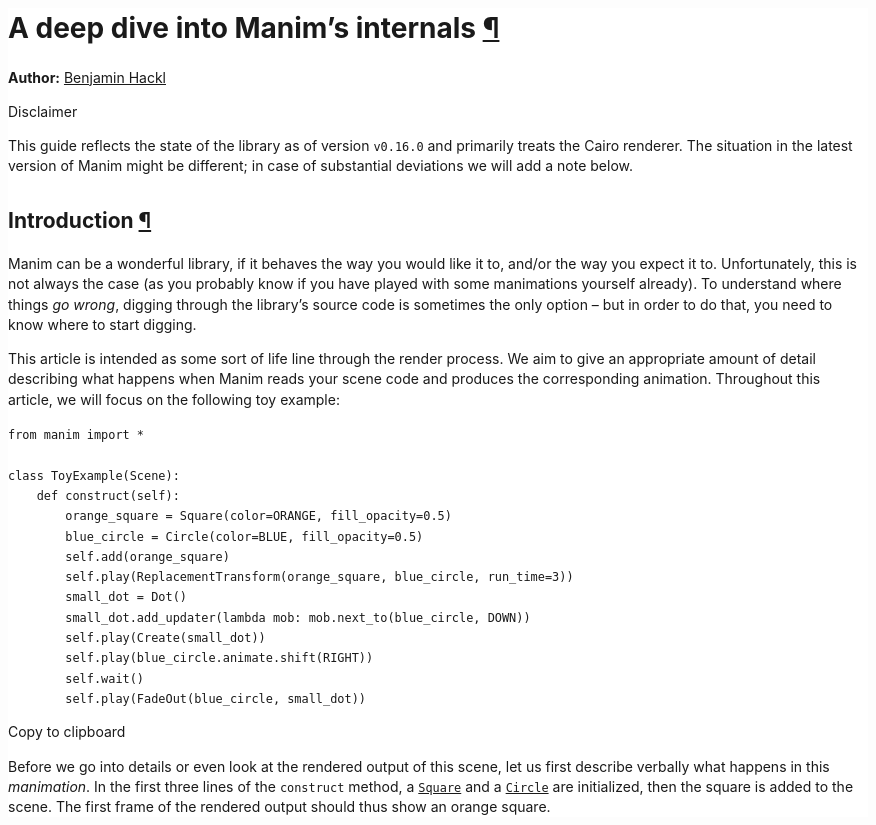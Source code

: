 # A deep dive into Manim’s internals [¶](https://docs.manim.community/en/stable/guides/deep_dive.html\#a-deep-dive-into-manim-s-internals "Link to this heading")

**Author:** [Benjamin Hackl](https://benjamin-hackl.at/)

Disclaimer

This guide reflects the state of the library as of version `v0.16.0`
and primarily treats the Cairo renderer. The situation in the latest
version of Manim might be different; in case of substantial deviations
we will add a note below.

## Introduction [¶](https://docs.manim.community/en/stable/guides/deep_dive.html\#introduction "Link to this heading")

Manim can be a wonderful library, if it behaves the way you would like it to,
and/or the way you expect it to. Unfortunately, this is not always the case
(as you probably know if you have played with some manimations yourself already).
To understand where things _go wrong_, digging through the library’s source code
is sometimes the only option – but in order to do that, you need to know where
to start digging.

This article is intended as some sort of life line through the render process.
We aim to give an appropriate amount of detail describing what happens when
Manim reads your scene code and produces the corresponding animation. Throughout
this article, we will focus on the following toy example:

```
from manim import *

class ToyExample(Scene):
    def construct(self):
        orange_square = Square(color=ORANGE, fill_opacity=0.5)
        blue_circle = Circle(color=BLUE, fill_opacity=0.5)
        self.add(orange_square)
        self.play(ReplacementTransform(orange_square, blue_circle, run_time=3))
        small_dot = Dot()
        small_dot.add_updater(lambda mob: mob.next_to(blue_circle, DOWN))
        self.play(Create(small_dot))
        self.play(blue_circle.animate.shift(RIGHT))
        self.wait()
        self.play(FadeOut(blue_circle, small_dot))

```

Copy to clipboard

Before we go into details or even look at the rendered output of this scene,
let us first describe verbally what happens in this _manimation_. In the first
three lines of the `construct` method, a [`Square`](https://docs.manim.community/en/stable/reference/manim.mobject.geometry.polygram.Square.html#manim.mobject.geometry.polygram.Square "manim.mobject.geometry.polygram.Square") and a [`Circle`](https://docs.manim.community/en/stable/reference/manim.mobject.geometry.arc.Circle.html#manim.mobject.geometry.arc.Circle "manim.mobject.geometry.arc.Circle")
are initialized, then the square is added to the scene. The first frame of the
rendered output should thus show an orange square.
